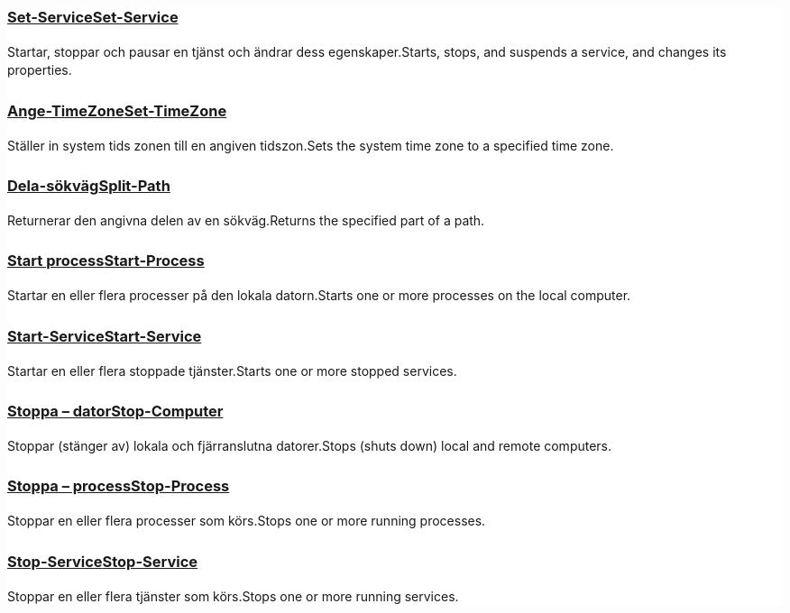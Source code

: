 ### [<span data-ttu-id="fc510-207">Set-Service</span><span class="sxs-lookup"><span data-stu-id="fc510-207">Set-Service</span></span>](Set-Service.md)
<span data-ttu-id="fc510-208">Startar, stoppar och pausar en tjänst och ändrar dess egenskaper.</span><span class="sxs-lookup"><span data-stu-id="fc510-208">Starts, stops, and suspends a service, and changes its properties.</span></span>

### [<span data-ttu-id="fc510-209">Ange-TimeZone</span><span class="sxs-lookup"><span data-stu-id="fc510-209">Set-TimeZone</span></span>](Set-TimeZone.md)
<span data-ttu-id="fc510-210">Ställer in system tids zonen till en angiven tidszon.</span><span class="sxs-lookup"><span data-stu-id="fc510-210">Sets the system time zone to a specified time zone.</span></span>

### [<span data-ttu-id="fc510-211">Dela-sökväg</span><span class="sxs-lookup"><span data-stu-id="fc510-211">Split-Path</span></span>](Split-Path.md)
<span data-ttu-id="fc510-212">Returnerar den angivna delen av en sökväg.</span><span class="sxs-lookup"><span data-stu-id="fc510-212">Returns the specified part of a path.</span></span>

### [<span data-ttu-id="fc510-213">Start process</span><span class="sxs-lookup"><span data-stu-id="fc510-213">Start-Process</span></span>](Start-Process.md)
<span data-ttu-id="fc510-214">Startar en eller flera processer på den lokala datorn.</span><span class="sxs-lookup"><span data-stu-id="fc510-214">Starts one or more processes on the local computer.</span></span>

### [<span data-ttu-id="fc510-215">Start-Service</span><span class="sxs-lookup"><span data-stu-id="fc510-215">Start-Service</span></span>](Start-Service.md)
<span data-ttu-id="fc510-216">Startar en eller flera stoppade tjänster.</span><span class="sxs-lookup"><span data-stu-id="fc510-216">Starts one or more stopped services.</span></span>

### [<span data-ttu-id="fc510-217">Stoppa – dator</span><span class="sxs-lookup"><span data-stu-id="fc510-217">Stop-Computer</span></span>](Stop-Computer.md)
<span data-ttu-id="fc510-218">Stoppar (stänger av) lokala och fjärranslutna datorer.</span><span class="sxs-lookup"><span data-stu-id="fc510-218">Stops (shuts down) local and remote computers.</span></span>

### [<span data-ttu-id="fc510-219">Stoppa – process</span><span class="sxs-lookup"><span data-stu-id="fc510-219">Stop-Process</span></span>](Stop-Process.md)
<span data-ttu-id="fc510-220">Stoppar en eller flera processer som körs.</span><span class="sxs-lookup"><span data-stu-id="fc510-220">Stops one or more running processes.</span></span>

### [<span data-ttu-id="fc510-221">Stop-Service</span><span class="sxs-lookup"><span data-stu-id="fc510-221">Stop-Service</span></span>](Stop-Service.md)
<span data-ttu-id="fc510-222">Stoppar en eller flera tjänster som körs.</span><span class="sxs-lookup"><span data-stu-id="fc510-222">Stops one or more running services.</span></span>
